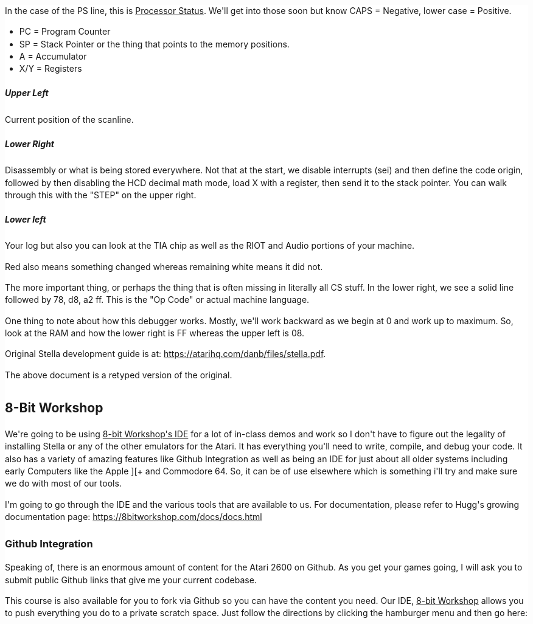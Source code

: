 In the case of the PS line, this is [Processor Status](http://www.6502.org/users/obelisk/6502/registers.html). We'll get into those soon but know CAPS = Negative, lower case = Positive.
* PC = Program Counter
* SP = Stack Pointer or the thing that points to the memory positions. 
* A = Accumulator
* X/Y = Registers

##### **Upper Left**
Current position of the scanline.

##### **Lower Right**
Disassembly or what is being stored everywhere. Not that at the start, we disable interrupts (sei) and then define the code origin, followed by then disabling the HCD decimal math mode, load X with a register, then send it to the stack pointer. You can walk through this with the "STEP" on the upper right. 

##### **Lower left**
Your log but also you can  look at the TIA chip as well as the RIOT and Audio portions of your machine.

Red also means something changed whereas remaining white means it did not.

The more important thing, or perhaps the thing that is often missing in literally all CS stuff. In the lower right, we see a solid line followed by 78, d8, a2 ff. This is the "Op Code" or actual machine language.

One thing to note about how this debugger works. Mostly, we'll work backward as we begin at 0 and work up to maximum. So, look at the RAM and how the lower right is FF whereas the upper left is 08. 

Original Stella development guide is at: https://atarihq.com/danb/files/stella.pdf.

The above document is a retyped version of the original.
## <a id="8bws"></a>8-Bit Workshop
We're going to be using [8-bit Workshop's IDE](https://8bitworkshop.com/v3.11.0/) for a lot of in-class demos and work so I don't have to figure out the legality of installing Stella or any of the other emulators for the Atari. It has everything you'll need to write, compile, and debug your code. It also has a variety of amazing features like Github Integration as well as being an IDE for just about all older systems including early Computers like the Apple ]\[+  and Commodore 64. So, it can be of use elsewhere which is something i'll try and make sure we do with most of our tools.

I'm going to go through the IDE and the various tools that are available to us. For documentation, please refer to Hugg's growing documentation page: https://8bitworkshop.com/docs/docs.html
### Github Integration
Speaking of, there is an enormous amount of content for the Atari 2600 on Github. As you get your games going, I will ask you to submit public Github links that give me your current codebase. 

This course is also available for you to fork via Github so you can have the content you need. Our IDE, [8-bit Workshop](https://8bitworkshop.com/v3.11.0/) allows you to push everything you do to a private scratch space. Just follow the directions by clicking the hamburger menu and then go here: 

